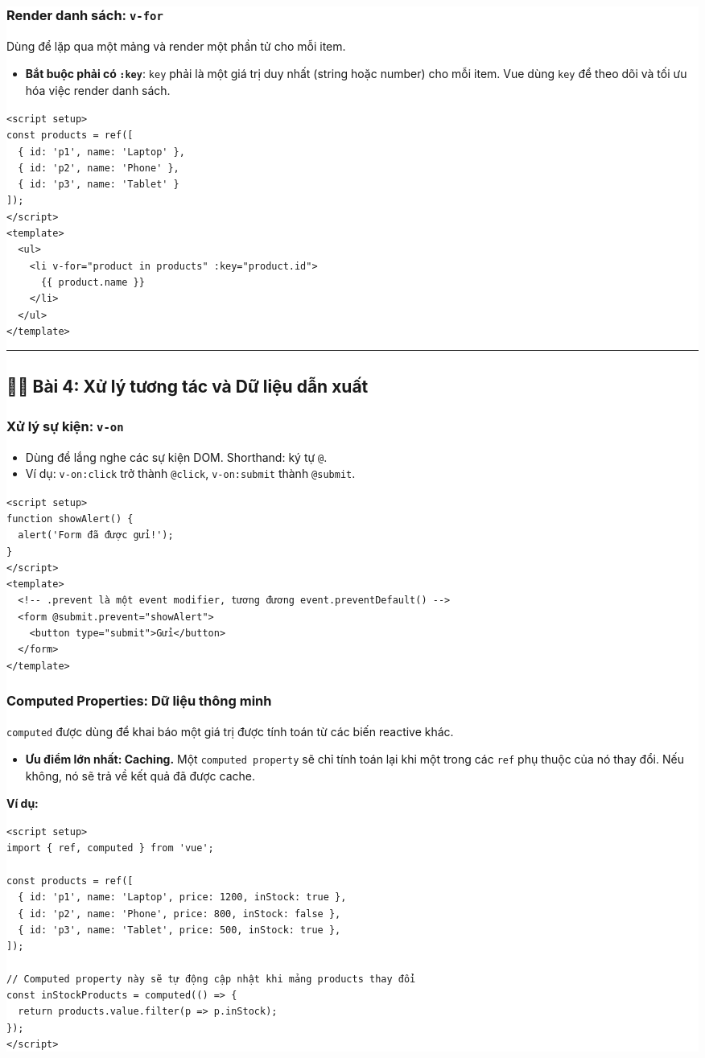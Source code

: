### Render danh sách: `v-for`
Dùng để lặp qua một mảng và render một phần tử cho mỗi item.
-   **Bắt buộc phải có `:key`**: `key` phải là một giá trị duy nhất (string hoặc number) cho mỗi item. Vue dùng `key` để theo dõi và tối ưu hóa việc render danh sách.

```vue
<script setup>
const products = ref([
  { id: 'p1', name: 'Laptop' },
  { id: 'p2', name: 'Phone' },
  { id: 'p3', name: 'Tablet' }
]);
</script>
<template>
  <ul>
    <li v-for="product in products" :key="product.id">
      {{ product.name }}
    </li>
  </ul>
</template>
```
---

## 🧑‍🏫 Bài 4: Xử lý tương tác và Dữ liệu dẫn xuất

### Xử lý sự kiện: `v-on`
-   Dùng để lắng nghe các sự kiện DOM. Shorthand: ký tự `@`.
-   Ví dụ: `v-on:click` trở thành `@click`, `v-on:submit` thành `@submit`.

```vue
<script setup>
function showAlert() {
  alert('Form đã được gửi!');
}
</script>
<template>
  <!-- .prevent là một event modifier, tương đương event.preventDefault() -->
  <form @submit.prevent="showAlert">
    <button type="submit">Gửi</button>
  </form>
</template>
```

### Computed Properties: Dữ liệu thông minh
`computed` được dùng để khai báo một giá trị được tính toán từ các biến reactive khác.
-   **Ưu điểm lớn nhất: Caching.** Một `computed property` sẽ chỉ tính toán lại khi một trong các `ref` phụ thuộc của nó thay đổi. Nếu không, nó sẽ trả về kết quả đã được cache.

**Ví dụ:**
```vue
<script setup>
import { ref, computed } from 'vue';

const products = ref([
  { id: 'p1', name: 'Laptop', price: 1200, inStock: true },
  { id: 'p2', name: 'Phone', price: 800, inStock: false },
  { id: 'p3', name: 'Tablet', price: 500, inStock: true },
]);

// Computed property này sẽ tự động cập nhật khi mảng products thay đổi
const inStockProducts = computed(() => {
  return products.value.filter(p => p.inStock);
});
</script>
```